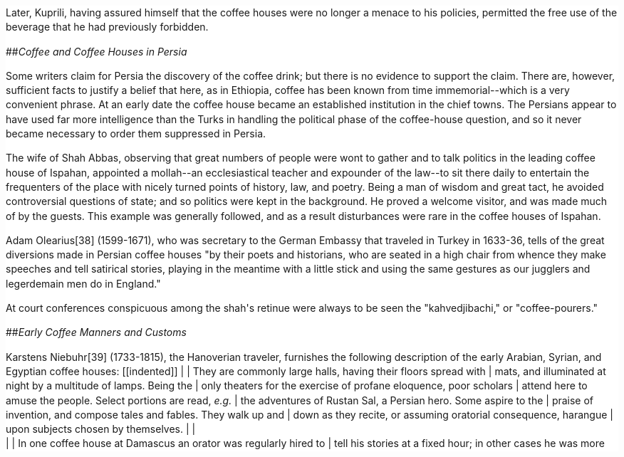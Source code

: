 Later, Kuprili, having assured himself that the coffee houses were no
longer a menace to his policies, permitted the free use of the beverage
that he had previously forbidden.


##_Coffee and Coffee Houses in Persia_

Some writers claim for Persia the discovery of the coffee drink; but
there is no evidence to support the claim. There are, however,
sufficient facts to justify a belief that here, as in Ethiopia, coffee
has been known from time immemorial--which is a very convenient phrase.
At an early date the coffee house became an established institution in
the chief towns. The Persians appear to have used far more intelligence
than the Turks in handling the political phase of the coffee-house
question, and so it never became necessary to order them suppressed in
Persia.

The wife of Shah Abbas, observing that great numbers of people were wont
to gather and to talk politics in the leading coffee house of Ispahan,
appointed a mollah--an ecclesiastical teacher and expounder of the
law--to sit there daily to entertain the frequenters of the place with
nicely turned points of history, law, and poetry. Being a man of wisdom
and great tact, he avoided controversial questions of state; and so
politics were kept in the background. He proved a welcome visitor, and
was made much of by the guests. This example was generally followed, and
as a result disturbances were rare in the coffee houses of Ispahan.

Adam Olearius[38] (1599-1671), who was secretary to the German Embassy
that traveled in Turkey in 1633-36, tells of the great diversions made
in Persian coffee houses "by their poets and historians, who are seated
in a high chair from whence they make speeches and tell satirical
stories, playing in the meantime with a little stick and using the same
gestures as our jugglers and legerdemain men do in England."

At court conferences conspicuous among the shah's retinue were always to
be seen the "kahvedjibachi," or "coffee-pourers."


##_Early Coffee Manners and Customs_

Karstens Niebuhr[39] (1733-1815), the Hanoverian traveler, furnishes the
following description of the early Arabian, Syrian, and Egyptian coffee
houses:
[[indented]]
|
|   They are commonly large halls, having their floors spread with
|   mats, and illuminated at night by a multitude of lamps. Being the
|   only theaters for the exercise of profane eloquence, poor scholars
|   attend here to amuse the people. Select portions are read, _e.g._
|   the adventures of Rustan Sal, a Persian hero. Some aspire to the
|   praise of invention, and compose tales and fables. They walk up and
|   down as they recite, or assuming oratorial consequence, harangue
|   upon subjects chosen by themselves.
|
|<br/>
|
|   In one coffee house at Damascus an orator was regularly hired to
|   tell his stories at a fixed hour; in other cases he was more